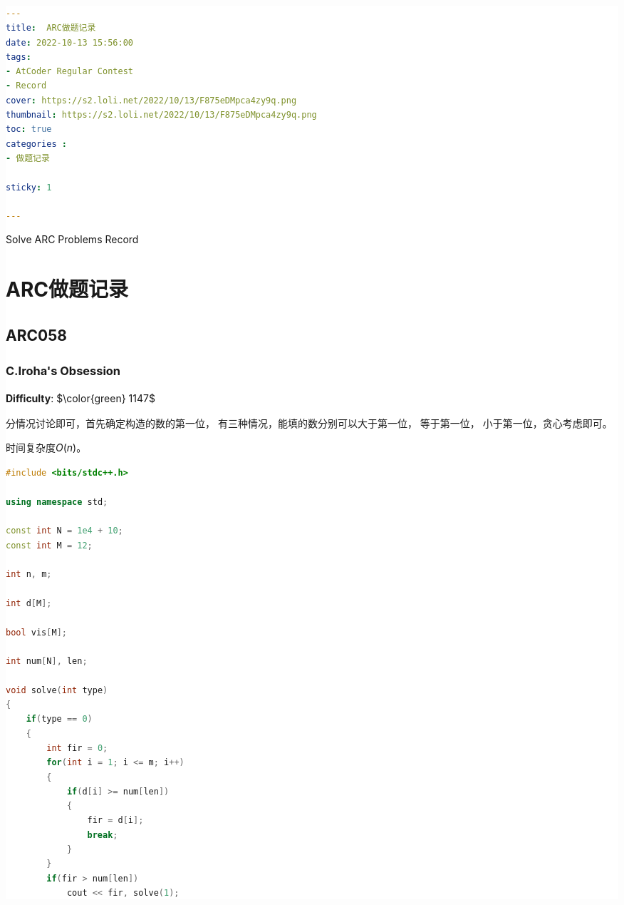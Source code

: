 ```yaml
---
title:  ARC做题记录
date: 2022-10-13 15:56:00
tags: 
- AtCoder Regular Contest
- Record
cover: https://s2.loli.net/2022/10/13/F875eDMpca4zy9q.png
thumbnail: https://s2.loli.net/2022/10/13/F875eDMpca4zy9q.png
toc: true
categories : 
- 做题记录

sticky: 1

---
```


Solve ARC Problems Record



# ARC做题记录

## ARC058

### C.Iroha's Obsession

**Difficulty**: $\color{green} 1147$

分情况讨论即可，首先确定构造的数的第一位， 有三种情况，能填的数分别可以大于第一位， 等于第一位， 小于第一位，贪心考虑即可。

时间复杂度$O(n)$。

~~~c++
#include <bits/stdc++.h>

using namespace std;

const int N = 1e4 + 10;
const int M = 12;

int n, m;

int d[M];

bool vis[M];

int num[N], len;

void solve(int type)
{
    if(type == 0)
    {
        int fir = 0;
        for(int i = 1; i <= m; i++)
        {
            if(d[i] >= num[len])
            {
                fir = d[i];
                break;
            }
        }
        if(fir > num[len])
            cout << fir, solve(1);
~~~